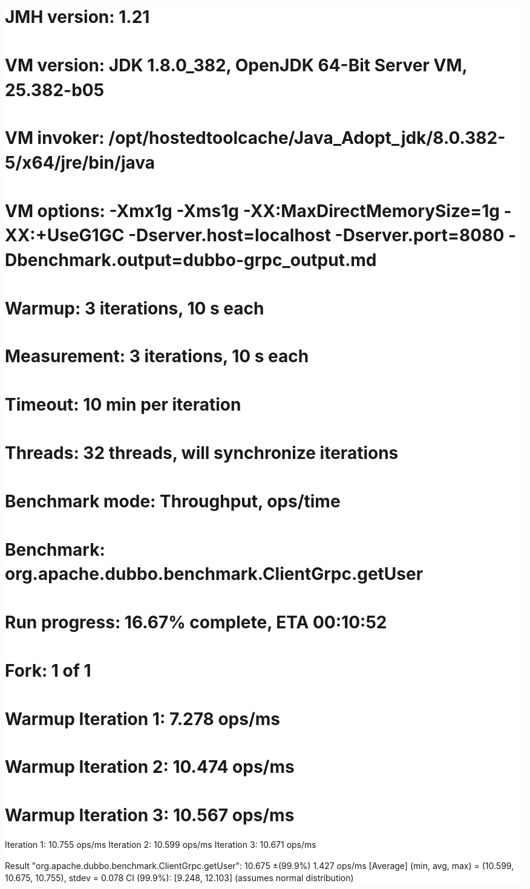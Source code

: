 
# JMH version: 1.21
# VM version: JDK 1.8.0_382, OpenJDK 64-Bit Server VM, 25.382-b05
# VM invoker: /opt/hostedtoolcache/Java_Adopt_jdk/8.0.382-5/x64/jre/bin/java
# VM options: -Xmx1g -Xms1g -XX:MaxDirectMemorySize=1g -XX:+UseG1GC -Dserver.host=localhost -Dserver.port=8080 -Dbenchmark.output=dubbo-grpc_output.md
# Warmup: 3 iterations, 10 s each
# Measurement: 3 iterations, 10 s each
# Timeout: 10 min per iteration
# Threads: 32 threads, will synchronize iterations
# Benchmark mode: Throughput, ops/time
# Benchmark: org.apache.dubbo.benchmark.ClientGrpc.getUser

# Run progress: 16.67% complete, ETA 00:10:52
# Fork: 1 of 1
# Warmup Iteration   1: 7.278 ops/ms
# Warmup Iteration   2: 10.474 ops/ms
# Warmup Iteration   3: 10.567 ops/ms
Iteration   1: 10.755 ops/ms
Iteration   2: 10.599 ops/ms
Iteration   3: 10.671 ops/ms


Result "org.apache.dubbo.benchmark.ClientGrpc.getUser":
  10.675 ±(99.9%) 1.427 ops/ms [Average]
  (min, avg, max) = (10.599, 10.675, 10.755), stdev = 0.078
  CI (99.9%): [9.248, 12.103] (assumes normal distribution)
